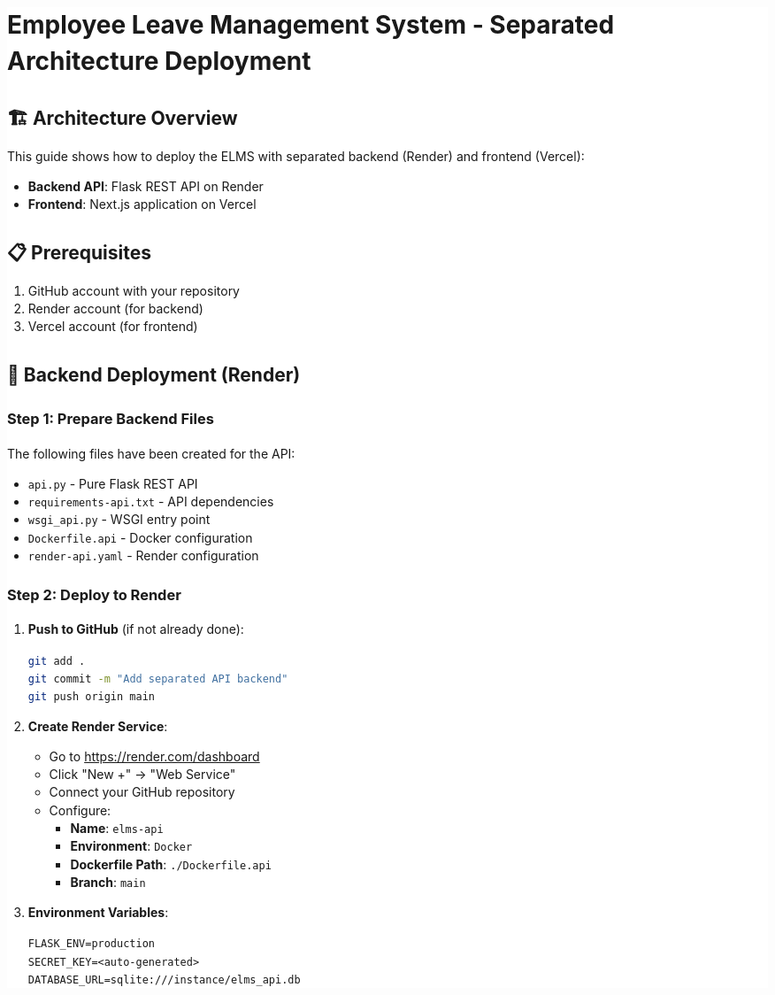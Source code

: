 # Employee Leave Management System - Separated Architecture Deployment

## 🏗️ Architecture Overview

This guide shows how to deploy the ELMS with separated backend (Render) and frontend (Vercel):

- **Backend API**: Flask REST API on Render
- **Frontend**: Next.js application on Vercel

## 📋 Prerequisites

1. GitHub account with your repository
2. Render account (for backend)
3. Vercel account (for frontend)

## 🚀 Backend Deployment (Render)

### Step 1: Prepare Backend Files

The following files have been created for the API:
- `api.py` - Pure Flask REST API
- `requirements-api.txt` - API dependencies
- `wsgi_api.py` - WSGI entry point
- `Dockerfile.api` - Docker configuration
- `render-api.yaml` - Render configuration

### Step 2: Deploy to Render

1. **Push to GitHub** (if not already done):
   ```bash
   git add .
   git commit -m "Add separated API backend"
   git push origin main
   ```

2. **Create Render Service**:
   - Go to https://render.com/dashboard
   - Click "New +" → "Web Service"
   - Connect your GitHub repository
   - Configure:
     - **Name**: `elms-api`
     - **Environment**: `Docker`
     - **Dockerfile Path**: `./Dockerfile.api`
     - **Branch**: `main`

3. **Environment Variables**:
   ```
   FLASK_ENV=production
   SECRET_KEY=<auto-generated>
   DATABASE_URL=sqlite:///instance/elms_api.db
   ```
